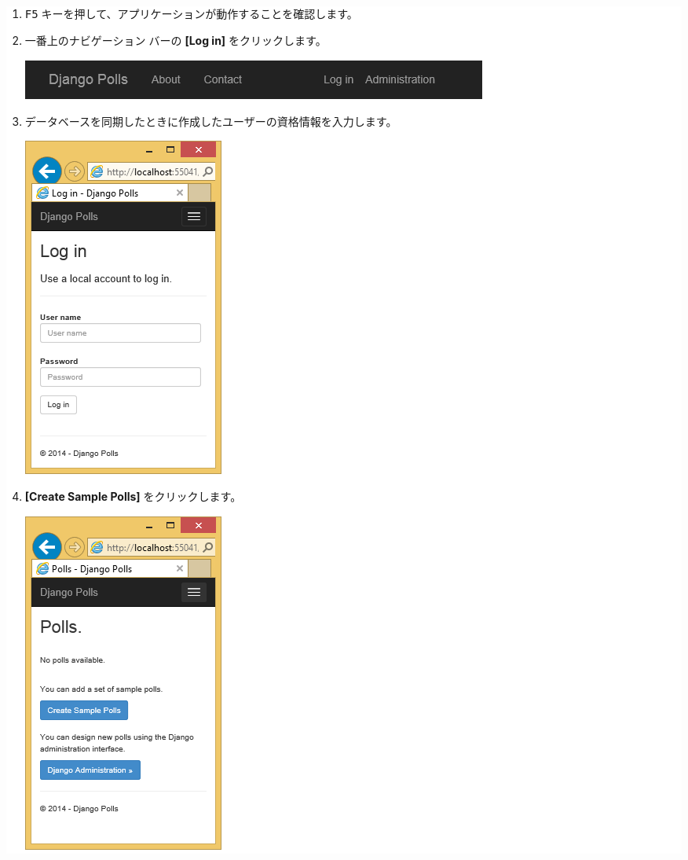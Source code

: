 1.  <kbd>F5</kbd> キーを押して、アプリケーションが動作することを確認します。

1.  一番上のナビゲーション バーの **[Log in]** をクリックします。

  	![Web Browser](./media/web-sites-python-ptvs-django-sql/PollsDjangoCommonBrowserLocalMenu.png)

1.  データベースを同期したときに作成したユーザーの資格情報を入力します。

  	![Web Browser](./media/web-sites-python-ptvs-django-sql/PollsDjangoCommonBrowserLocalLogin.png)

1.  **[Create Sample Polls]** をクリックします。

  	![Web Browser](./media/web-sites-python-ptvs-django-sql/PollsDjangoCommonBrowserNoPolls.png)


[Python デベロッパー センター]: /ja-jp/develop/python/
[Azure クラウド サービス]: ../cloud-services-python-ptvs/
[Azure 管理ポータル]: https://manage.windowsazure.com
[Python Tools 2.1 for Visual Studio]: http://go.microsoft.com/fwlink/?LinkId=517189
[Python Tools 2.1 for Visual Studio サンプル VSIX]: http://go.microsoft.com/fwlink/?LinkId=517189
[Azure SDK Tools for VS 2013]: http://go.microsoft.com/fwlink/?LinkId=323510
[Azure SDK Tools for VS 2012]: http://go.microsoft.com/fwlink/?LinkId=323511
[Python 2.7 (32 ビット)]: http://go.microsoft.com/fwlink/?LinkId=517190 
[Python Tools for Visual Studio のドキュメント]: http://pytools.codeplex.com/documentation
[Microsoft Azure でのリモート デバッグ]: http://pytools.codeplex.com/wikipage?title=Features%20Azure%20Remote%20Debugging
[Web プロジェクト]: http://pytools.codeplex.com/wikipage?title=Features%20Web%20Project
[クラウド サービス プロジェクト]: http://pytools.codeplex.com/wikipage?title=Features%20Cloud%20Project
[Django のドキュメント]: https://www.djangoproject.com/
[SQL データベース]: /ja-jp/documentation/services/sql-database/